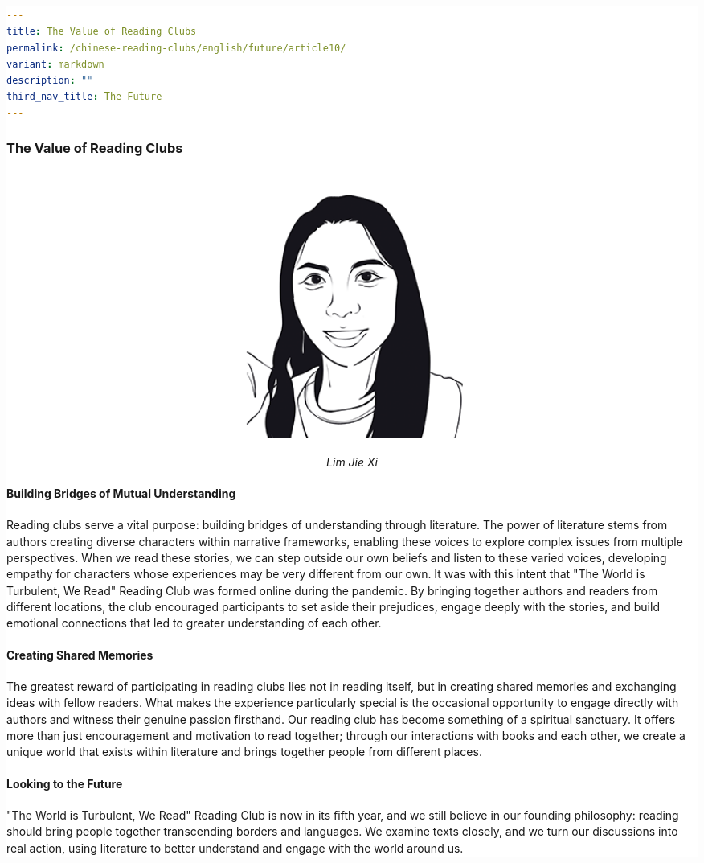 ```yaml
---
title: The Value of Reading Clubs
permalink: /chinese-reading-clubs/english/future/article10/
variant: markdown
description: ""
third_nav_title: The Future
---
```

### **The Value of Reading Clubs**

<img src="/images/Reading%20Club%20Exhibition/Future/Portrait_10.png" style="width: 100%;">
<p style="text-align: center;"><i>Lim Jie Xi</i></p>

#### **Building Bridges of Mutual Understanding**
Reading clubs serve a vital purpose: building bridges of understanding through literature. The power of literature stems from authors creating diverse characters within narrative frameworks, enabling these voices to explore complex issues from multiple perspectives. When we read these stories, we can step outside our own beliefs and listen to these varied voices, developing empathy for characters whose experiences may be very different from our own. It was with this intent that "The World is Turbulent, We Read" Reading Club was formed online during the pandemic. By bringing together authors and readers from different locations, the club encouraged participants to set aside their prejudices, engage deeply with the stories, and build emotional connections that led to greater understanding of each other.

#### **Creating Shared Memories**
The greatest reward of participating in reading clubs lies not in reading itself, but in creating shared memories and exchanging ideas with fellow readers. What makes the experience particularly special is the occasional opportunity to engage directly with authors and witness their genuine passion firsthand. Our reading club has become something of a spiritual sanctuary. It offers more than just encouragement and motivation to read together; through our interactions with books and each other, we create a unique world that exists within literature and brings together people from different places.

#### **Looking to the Future**
"The World is Turbulent, We Read" Reading Club is now in its fifth year, and we still believe in our founding philosophy: reading should bring people together transcending borders and languages. We examine texts closely, and we turn our discussions into real action, using literature to better understand and engage with the world around us.